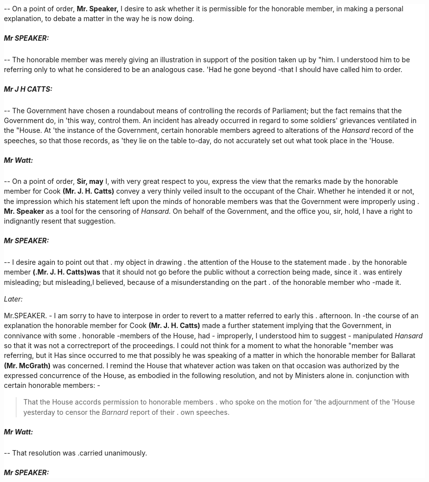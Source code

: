 -- On a point of order,  **Mr. Speaker,**  I desire to ask whether it is permissible for the honorable member, in making a personal explanation, to debate a matter in the way he is now doing. 

##### Mr SPEAKER:

-- The honorable member was merely giving an illustration in support of the position taken up by "him. I understood him to be referring only to what he considered to be an analogous case. 'Had he gone beyond -that I should have called him to order. 

##### Mr J H CATTS:

-- The Government have chosen a roundabout means of controlling the records of Parliament; but the fact remains that the Government do, in 'this way, control them. An incident has already occurred in regard to some soldiers' grievances ventilated in the "House. At 'the instance of the Government, certain honorable members agreed to alterations of the  *Hansard*  record of the speeches, so that those records, as 'they lie on the table to-day, do not accurately set out what took place in the 'House. 

##### Mr Watt:

-- On a point of order,  **Sir, may**  I, with very great respect to you, express the view that the remarks made by the honorable member for Cook  **(Mr. J. H. Catts)**  convey a very thinly veiled insult to the occupant of the Chair. Whether he intended it or not, the impression which his statement left upon the minds of honorable members was that the Government were improperly using .  **Mr. Speaker**  as a tool for the censoring of  *Hansard.*  On behalf of the Government, and the office you, sir, hold, I have a right to indignantly resent that suggestion. 

##### Mr SPEAKER:

-- I desire again to point out that . my object in drawing . the attention of the House to the statement made . by the honorable member  **(.Mr. J.  H. Catts)was**  that it should not go before the public without a correction being made, since it .  was entirely misleading; but misleading,I believed, because of a misunderstanding on the part . of the honorable member who -made it. 


 *Later:* 


Mr.SPEAKER. - I am sorry to have to interpose in order to revert to a matter referred to early this . afternoon. In -the course of an explanation the honorable member for Cook  **(Mr. J. H. Catts)**  made a further statement implying that the Government, in connivance with some . honorable -members of the House, had - improperly, I understood him to suggest - manipulated  *Hansard*  so that it was not a correctreport of the proceedings. I could not think for a moment to what the honorable "member was referring, but it Has since occurred to me that possibly he was speaking of a matter in which the honorable member for Ballarat  **(Mr. McGrath)**  was concerned. I remind the House that whatever action was taken on that occasion was authorized by the expressed concurrence of the House, as embodied in the following resolution, and not by Ministers alone in. conjunction with certain honorable members: - 

  >That the House accords permission to honorable members . who spoke on the motion for 'the adjournment of the 'House yesterday to censor the  *Barnard*  report of their . own speeches. 

##### Mr Watt:

-- That resolution was .carried unanimously. 

##### Mr SPEAKER:
